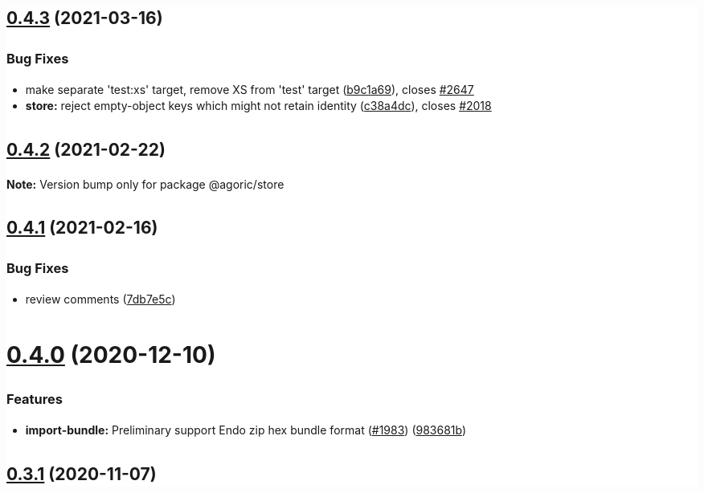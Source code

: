 

## [0.4.3](https://github.com/Agoric/agoric-sdk/compare/@agoric/store@0.4.2...@agoric/store@0.4.3) (2021-03-16)


### Bug Fixes

* make separate 'test:xs' target, remove XS from 'test' target ([b9c1a69](https://github.com/Agoric/agoric-sdk/commit/b9c1a6987093fc8e09e8aba7acd2a1618413bac8)), closes [#2647](https://github.com/Agoric/agoric-sdk/issues/2647)
* **store:** reject empty-object keys which might not retain identity ([c38a4dc](https://github.com/Agoric/agoric-sdk/commit/c38a4dc8aca910d8a4ed5500f56f19ccdd3b43d1)), closes [#2018](https://github.com/Agoric/agoric-sdk/issues/2018)





## [0.4.2](https://github.com/Agoric/agoric-sdk/compare/@agoric/store@0.4.1...@agoric/store@0.4.2) (2021-02-22)

**Note:** Version bump only for package @agoric/store





## [0.4.1](https://github.com/Agoric/agoric-sdk/compare/@agoric/store@0.4.0...@agoric/store@0.4.1) (2021-02-16)


### Bug Fixes

* review comments ([7db7e5c](https://github.com/Agoric/agoric-sdk/commit/7db7e5c4c569dfedff8d748dd58893218b0a2458))





# [0.4.0](https://github.com/Agoric/agoric-sdk/compare/@agoric/store@0.3.1...@agoric/store@0.4.0) (2020-12-10)


### Features

* **import-bundle:** Preliminary support Endo zip hex bundle format ([#1983](https://github.com/Agoric/agoric-sdk/issues/1983)) ([983681b](https://github.com/Agoric/agoric-sdk/commit/983681bfc4bf512b6bd90806ed9220cd4fefc13c))





## [0.3.1](https://github.com/Agoric/agoric-sdk/compare/@agoric/store@0.3.1-dev.0...@agoric/store@0.3.1) (2020-11-07)
